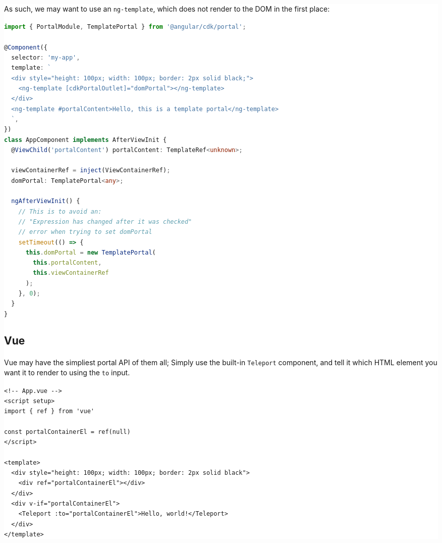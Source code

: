 As such, we may want to use an `ng-template`, which does not render to the DOM in the first place:

```typescript
import { PortalModule, TemplatePortal } from '@angular/cdk/portal';

@Component({
  selector: 'my-app',
  template: `
  <div style="height: 100px; width: 100px; border: 2px solid black;">
    <ng-template [cdkPortalOutlet]="domPortal"></ng-template>
  </div>
  <ng-template #portalContent>Hello, this is a template portal</ng-template>
  `,
})
class AppComponent implements AfterViewInit {
  @ViewChild('portalContent') portalContent: TemplateRef<unknown>;

  viewContainerRef = inject(ViewContainerRef);
  domPortal: TemplatePortal<any>;

  ngAfterViewInit() {
    // This is to avoid an:
    // "Expression has changed after it was checked"
    // error when trying to set domPortal
    setTimeout(() => {
      this.domPortal = new TemplatePortal(
        this.portalContent,
        this.viewContainerRef
      );
    }, 0);
  }
}
```

## Vue

Vue may have the simpliest portal API of them all; Simply use the built-in `Teleport` component, and tell it which HTML element you want it to render to using the `to` input.

```vue
<!-- App.vue -->
<script setup>
import { ref } from 'vue'

const portalContainerEl = ref(null)
</script>

<template>
  <div style="height: 100px; width: 100px; border: 2px solid black">
    <div ref="portalContainerEl"></div>
  </div>
  <div v-if="portalContainerEl">
    <Teleport :to="portalContainerEl">Hello, world!</Teleport>
  </div>
</template>
```
